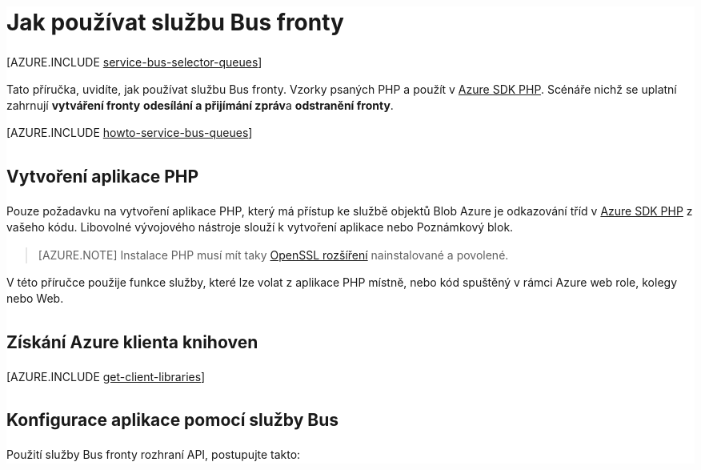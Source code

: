 <properties 
    pageTitle="Použití služby Bus fronty s PHP | Microsoft Azure" 
    description="Naučte se používat službu Bus fronty v Azure. Ukázky napsané v PHP." 
    services="service-bus" 
    documentationCenter="php" 
    authors="sethmanheim" 
    manager="timlt" 
    editor=""/>

<tags 
    ms.service="service-bus" 
    ms.workload="na" 
    ms.tgt_pltfrm="na" 
    ms.devlang="PHP" 
    ms.topic="article" 
    ms.date="10/04/2016" 
    ms.author="sethm"/>

# <a name="how-to-use-service-bus-queues"></a>Jak používat službu Bus fronty

[AZURE.INCLUDE [service-bus-selector-queues](../../includes/service-bus-selector-queues.md)]

Tato příručka, uvidíte, jak používat službu Bus fronty. Vzorky psaných PHP a použít v [Azure SDK PHP](../php-download-sdk.md). Scénáře nichž se uplatní zahrnují **vytváření fronty** **odesílání a přijímání zpráv**a **odstranění fronty**.

[AZURE.INCLUDE [howto-service-bus-queues](../../includes/howto-service-bus-queues.md)]

## <a name="create-a-php-application"></a>Vytvoření aplikace PHP

Pouze požadavku na vytvoření aplikace PHP, který má přístup ke službě objektů Blob Azure je odkazování tříd v [Azure SDK PHP](../php-download-sdk.md) z vašeho kódu. Libovolné vývojového nástroje slouží k vytvoření aplikace nebo Poznámkový blok.

> [AZURE.NOTE] Instalace PHP musí mít taky [OpenSSL rozšíření](http://php.net/openssl) nainstalované a povolené.

V této příručce použije funkce služby, které lze volat z aplikace PHP místně, nebo kód spuštěný v rámci Azure web role, kolegy nebo Web.

## <a name="get-the-azure-client-libraries"></a>Získání Azure klienta knihoven

[AZURE.INCLUDE [get-client-libraries](../../includes/get-client-libraries.md)]

## <a name="configure-your-application-to-use-service-bus"></a>Konfigurace aplikace pomocí služby Bus

Použití služby Bus fronty rozhraní API, postupujte takto:


[Fronty, témata a předplatné]: service-bus-queues-topics-subscriptions.md
[require_once]: http://php.net/require_once